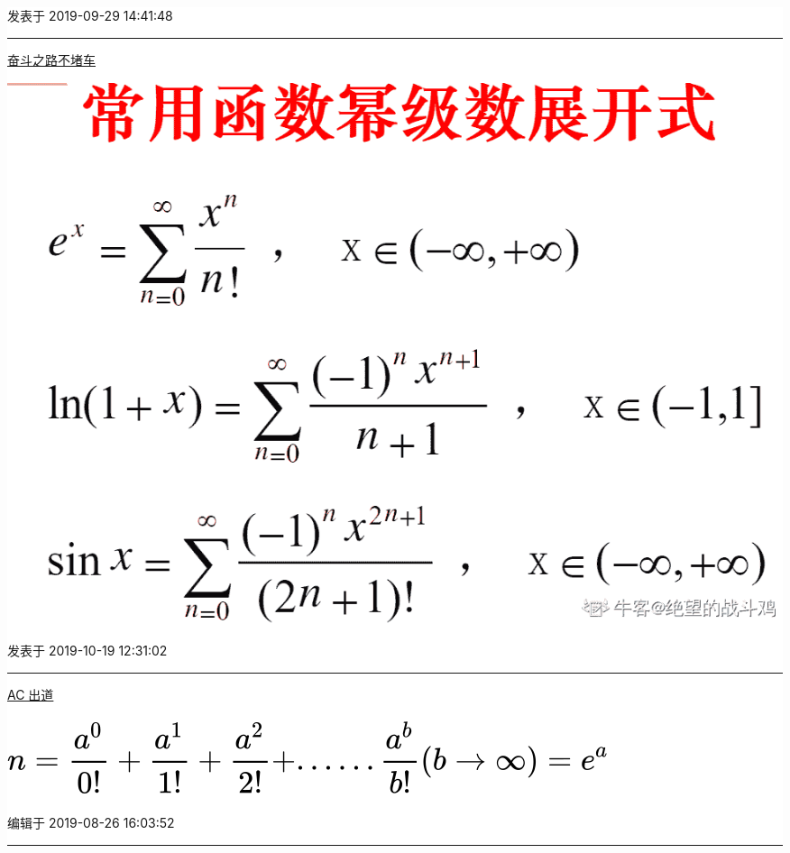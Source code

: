 发表于 2019-09-29 14:41:48

* * *

[奋斗之路不堵车](https://www.nowcoder.com/profile/603497382)

![](img/60eaf7dec05417fd81d49f8aa787a089.png)

发表于 2019-10-19 12:31:02

* * *

[AC 出道](https://www.nowcoder.com/profile/171310471)

![](img/dfa526f2095e3b5a4651644750bffa2b.svg)

编辑于 2019-08-26 16:03:52

* * *
